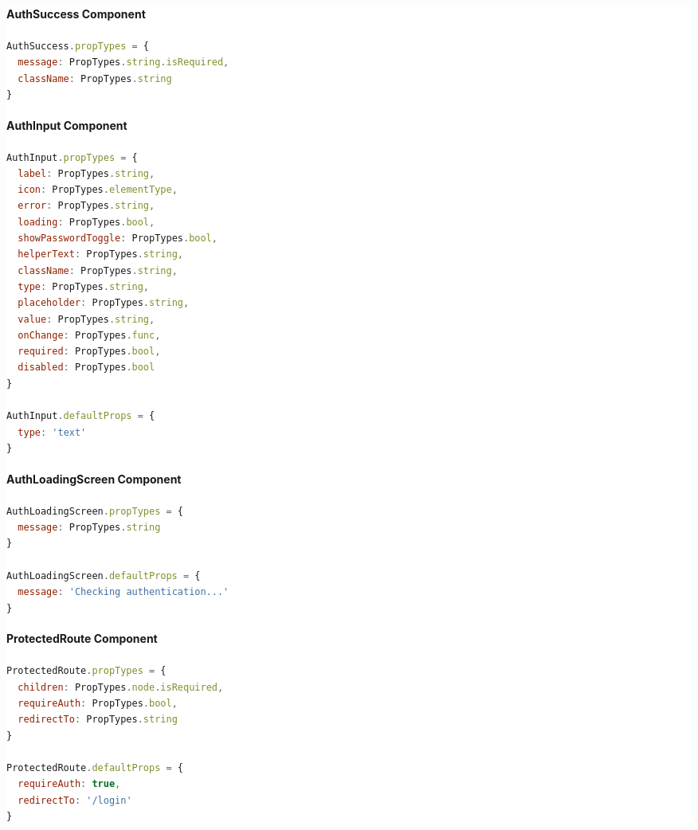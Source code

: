#### **AuthSuccess Component**
```jsx
AuthSuccess.propTypes = {
  message: PropTypes.string.isRequired,
  className: PropTypes.string
}
```

#### **AuthInput Component**
```jsx
AuthInput.propTypes = {
  label: PropTypes.string,
  icon: PropTypes.elementType,
  error: PropTypes.string,
  loading: PropTypes.bool,
  showPasswordToggle: PropTypes.bool,
  helperText: PropTypes.string,
  className: PropTypes.string,
  type: PropTypes.string,
  placeholder: PropTypes.string,
  value: PropTypes.string,
  onChange: PropTypes.func,
  required: PropTypes.bool,
  disabled: PropTypes.bool
}

AuthInput.defaultProps = {
  type: 'text'
}
```

#### **AuthLoadingScreen Component**
```jsx
AuthLoadingScreen.propTypes = {
  message: PropTypes.string
}

AuthLoadingScreen.defaultProps = {
  message: 'Checking authentication...'
}
```

#### **ProtectedRoute Component**
```jsx
ProtectedRoute.propTypes = {
  children: PropTypes.node.isRequired,
  requireAuth: PropTypes.bool,
  redirectTo: PropTypes.string
}

ProtectedRoute.defaultProps = {
  requireAuth: true,
  redirectTo: '/login'
}
```
